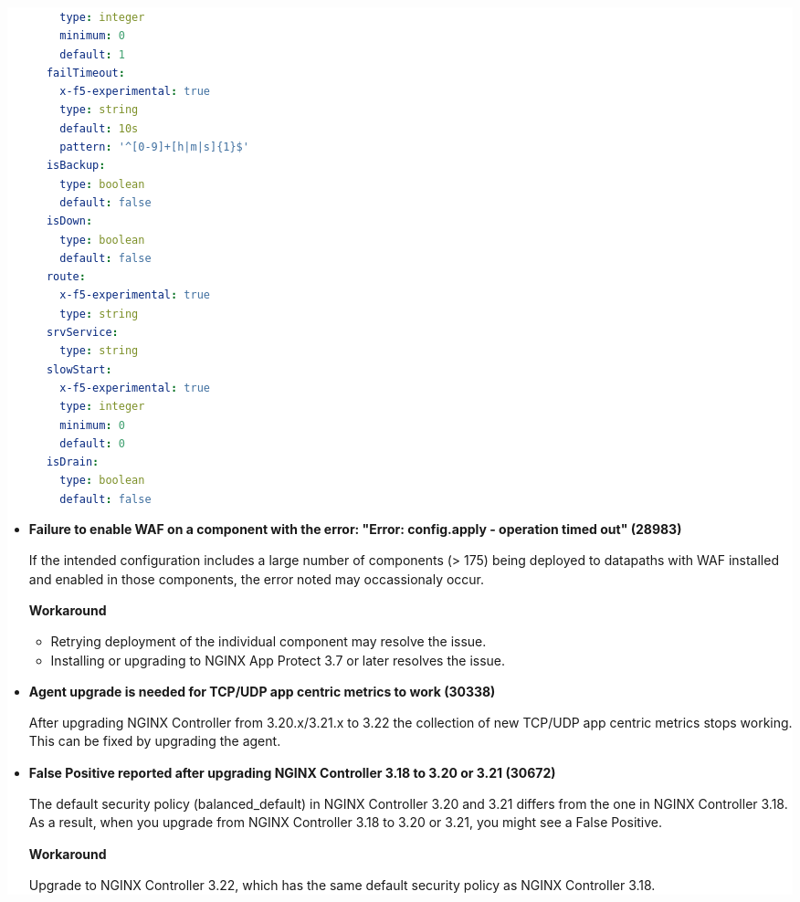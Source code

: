  ```yaml
          type: integer
          minimum: 0
          default: 1
        failTimeout:
          x-f5-experimental: true
          type: string
          default: 10s
          pattern: '^[0-9]+[h|m|s]{1}$'
        isBackup:
          type: boolean
          default: false
        isDown:
          type: boolean
          default: false
        route:
          x-f5-experimental: true
          type: string
        srvService:
          type: string
        slowStart:
          x-f5-experimental: true
          type: integer
          minimum: 0
          default: 0
        isDrain:
          type: boolean
          default: false
  ```

- **Failure to enable WAF on a component with the error: "Error: config.apply - operation timed out" (28983)**

  If the intended configuration includes a large number of components (> 175) being deployed to datapaths with WAF installed and enabled in those components, the error noted may occassionaly occur.

  **Workaround**

  - Retrying deployment of the individual component may resolve the issue.
  - Installing or upgrading to NGINX App Protect 3.7 or later resolves the issue.

- **Agent upgrade is needed for TCP/UDP app centric metrics to work (30338)**

  After upgrading NGINX Controller from 3.20.x/3.21.x to 3.22 the collection of new TCP/UDP app centric metrics stops working. This can be fixed by upgrading the agent.

- **False Positive reported after upgrading NGINX Controller 3.18 to 3.20 or 3.21 (30672)**

  The default security policy (balanced_default) in NGINX Controller 3.20 and 3.21 differs from the one in NGINX Controller 3.18. As a result, when you upgrade from NGINX Controller 3.18 to 3.20 or 3.21, you might see a False Positive.

  **Workaround**

  Upgrade to NGINX Controller 3.22, which has the same default security policy as NGINX Controller 3.18.
